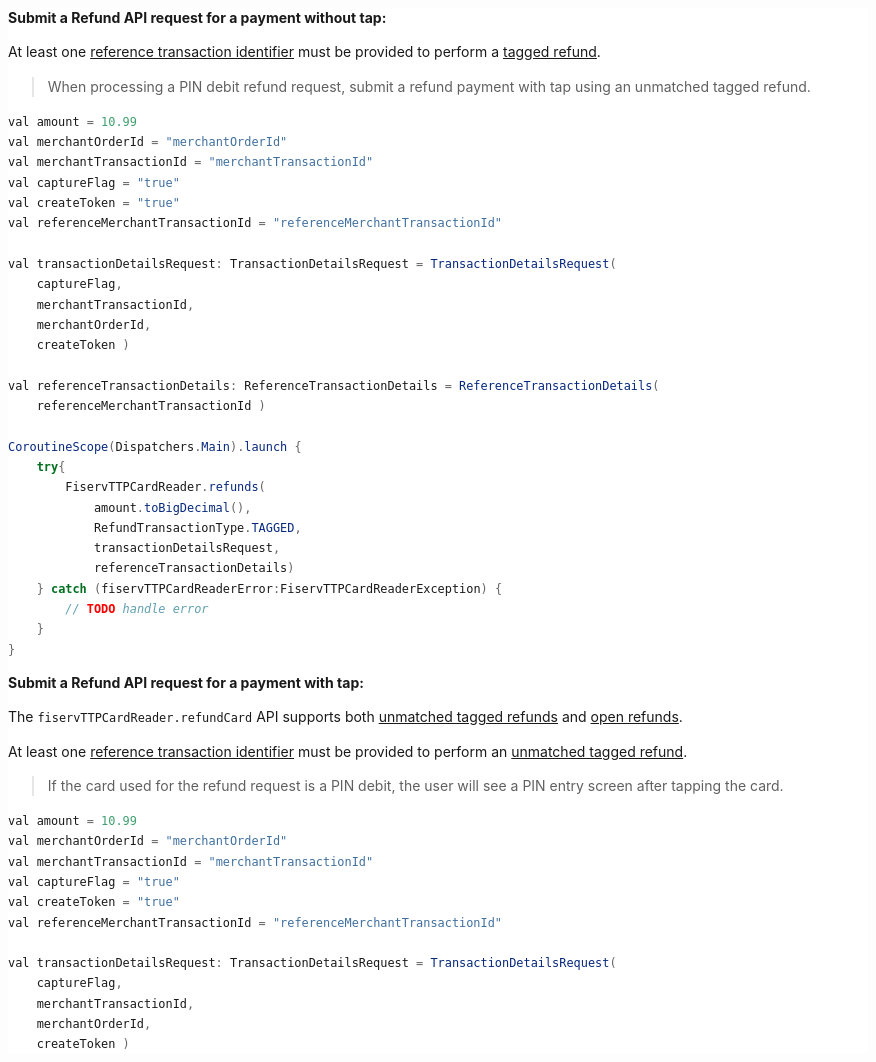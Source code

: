 

**Submit a Refund API request for a payment without tap:**

At least one [reference transaction identifier](?path=docs/Resources/Master-Data/Reference-Transaction-Details.md) must be provided to perform a [tagged refund](?path=docs/Resources/API-Documents/Payments/Refund-Tagged.md).


> When processing a PIN debit refund request, submit a refund payment with tap using an unmatched tagged refund.

```java
val amount = 10.99
val merchantOrderId = "merchantOrderId"
val merchantTransactionId = "merchantTransactionId"
val captureFlag = "true"
val createToken = "true"
val referenceMerchantTransactionId = "referenceMerchantTransactionId"

val transactionDetailsRequest: TransactionDetailsRequest = TransactionDetailsRequest(
    captureFlag,
    merchantTransactionId,
    merchantOrderId,
    createToken )

val referenceTransactionDetails: ReferenceTransactionDetails = ReferenceTransactionDetails(
    referenceMerchantTransactionId )

CoroutineScope(Dispatchers.Main).launch {
    try{
        FiservTTPCardReader.refunds(
            amount.toBigDecimal(),
            RefundTransactionType.TAGGED,
            transactionDetailsRequest,
            referenceTransactionDetails)
    } catch (fiservTTPCardReaderError:FiservTTPCardReaderException) {
        // TODO handle error
    }
}
```

**Submit a Refund API request for a payment with tap:**

The `fiservTTPCardReader.refundCard` API supports both [unmatched tagged refunds](?path=docs/Resources/API-Documents/Payments/Refund-Unmatched.md) and [open refunds](?path=docs/Resources/API-Documents/Payments/Refund-Open.md).

At least one [reference transaction identifier](?path=docs/Resources/Master-Data/Reference-Transaction-Details.md) must be provided to perform an [unmatched tagged refund](?path=docs/Resources/API-Documents/Payments/Refund-Unmatched.md).


> If the card used for the refund request is a PIN debit, the user will see a PIN entry screen after tapping the card.

```java
val amount = 10.99
val merchantOrderId = "merchantOrderId"
val merchantTransactionId = "merchantTransactionId"
val captureFlag = "true"
val createToken = "true"
val referenceMerchantTransactionId = "referenceMerchantTransactionId"

val transactionDetailsRequest: TransactionDetailsRequest = TransactionDetailsRequest(
    captureFlag,
    merchantTransactionId,
    merchantOrderId,
    createToken )

```
